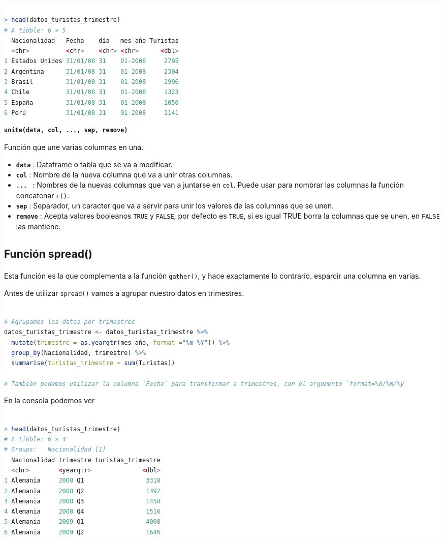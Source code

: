 ```r

> head(datos_turistas_trimestre)
# A tibble: 6 × 5
  Nacionalidad   Fecha    día   mes_año Turistas
  <chr>          <chr>    <chr> <chr>      <dbl>
1 Estados Unidos 31/01/08 31    01-2008     2795
2 Argentina      31/01/08 31    01-2008     2304
3 Brasil         31/01/08 31    01-2008     2996
4 Chile          31/01/08 31    01-2008     1323
5 España         31/01/08 31    01-2008     1050
6 Perú           31/01/08 31    01-2008     1141

```

**`unite(data, col, ..., sep, remove)`**

Función que une varias columnas en una.

- **`data`** : Dataframe o tabla que se va a modificar.
- **`col`** : Nombre de la nueva columna que va a unir otras columnas.
- **`... `** : Nombres de la nuevas columnas que van a juntarse en `col`. Puede usar para nombrar las columnas la función concatenar `c()`.
- **`sep`** : Separador, un caracter que va a servir para unir los valores de las columnas que se unen.
- **`remove`** : Acepta valores booleanos `TRUE` y `FALSE`, por defecto es `TRUE`, si es igual TRUE borra la columnas que se unen, en `FALSE` las mantiene.

## Función spread()

Esta función es la que complementa a la función `gather()`, y hace exactamente lo contrario. esparcir una columna en varias.

Antes de utilizar `spread()` vamos a agrupar nuestro datos en trimestres.

```r

# Agrupamos los datos por trimestres
datos_turistas_trimestre <- datos_turistas_trimestre %>%
  mutate(trimestre = as.yearqtr(mes_año, format ="%m-%Y")) %>%
  group_by(Nacionalidad, trimestre) %>%
  summarise(turistas_trimestre = sum(Turistas))

# También podemos utilizar la columna `Fecha` para transformar a trimestres, con el argumento `format=%d/%m/%y`

```

En la consola podemos ver

```r

> head(datos_turistas_trimestre)
# A tibble: 6 × 3
# Groups:   Nacionalidad [1]
  Nacionalidad trimestre turistas_trimestre
  <chr>        <yearqtr>              <dbl>
1 Alemania     2008 Q1                 3318
2 Alemania     2008 Q2                 1392
3 Alemania     2008 Q3                 1458
4 Alemania     2008 Q4                 1516
5 Alemania     2009 Q1                 4008
6 Alemania     2009 Q2                 1646

```
